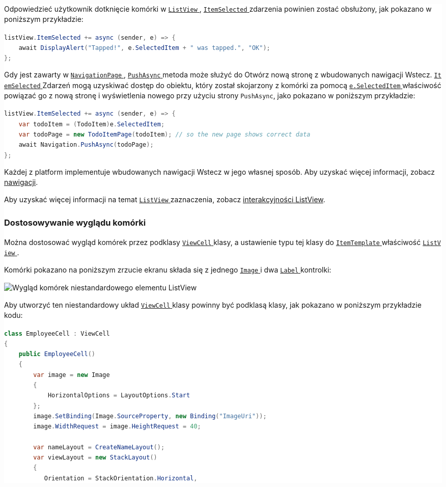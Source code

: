 Odpowiedzieć użytkownik dotknięcie komórki w [ `ListView` ](https://developer.xamarin.com/api/type/Xamarin.Forms.ListView/), [ `ItemSelected` ](https://developer.xamarin.com/api/event/Xamarin.Forms.ListView.ItemSelected/) zdarzenia powinien zostać obsłużony, jak pokazano w poniższym przykładzie:

```csharp
listView.ItemSelected += async (sender, e) => {
    await DisplayAlert("Tapped!", e.SelectedItem + " was tapped.", "OK");
};
```

Gdy jest zawarty w [ `NavigationPage` ](https://developer.xamarin.com/api/type/Xamarin.Forms.NavigationPage/), [ `PushAsync` ](https://developer.xamarin.com/api/member/Xamarin.Forms.NavigationPage.PushAsync/p/Xamarin.Forms.Page/) metoda może służyć do Otwórz nową stronę z wbudowanych nawigacji Wstecz. [ `ItemSelected` ](https://developer.xamarin.com/api/event/Xamarin.Forms.ListView.ItemSelected/) Zdarzeń mogą uzyskiwać dostęp do obiektu, który został skojarzony z komórki za pomocą [ `e.SelectedItem` ](https://developer.xamarin.com/api/property/Xamarin.Forms.SelectedItemChangedEventArgs.SelectedItem/) właściwość powiązać go z nową stronę i wyświetlenia nowego przy użyciu strony `PushAsync`, jako pokazano w poniższym przykładzie:

```csharp
listView.ItemSelected += async (sender, e) => {
    var todoItem = (TodoItem)e.SelectedItem;
    var todoPage = new TodoItemPage(todoItem); // so the new page shows correct data
    await Navigation.PushAsync(todoPage);
};
```

Każdej z platform implementuje wbudowanych nawigacji Wstecz w jego własnej sposób. Aby uzyskać więcej informacji, zobacz [nawigacji](#Navigation).

Aby uzyskać więcej informacji na temat [ `ListView` ](https://developer.xamarin.com/api/type/Xamarin.Forms.ListView/) zaznaczenia, zobacz [interakcyjności ListView](~/xamarin-forms/user-interface/listview/interactivity.md).

<a name="Customizing_the_appearance_of_a_cell" />

### <a name="customizing-the-appearance-of-a-cell"></a>Dostosowywanie wyglądu komórki

Można dostosować wygląd komórek przez podklasy [ `ViewCell` ](https://developer.xamarin.com/api/type/Xamarin.Forms.ViewCell/) klasy, a ustawienie typu tej klasy do [ `ItemTemplate` ](https://developer.xamarin.com/api/property/Xamarin.Forms.ItemsView%3CTVisual%3E.ItemTemplate/) właściwość [ `ListView` ](https://developer.xamarin.com/api/type/Xamarin.Forms.ListView/).

Komórki pokazano na poniższym zrzucie ekranu składa się z jednego [ `Image` ](https://developer.xamarin.com/api/type/Xamarin.Forms.Image/) i dwa [ `Label` ](https://developer.xamarin.com/api/type/Xamarin.Forms.Label/) kontrolki:

 ![](introduction-to-xamarin-forms-images/image14.png "Wygląd komórek niestandardowego elementu ListView")

Aby utworzyć ten niestandardowy układ [ `ViewCell` ](https://developer.xamarin.com/api/type/Xamarin.Forms.ViewCell/) klasy powinny być podklasą klasy, jak pokazano w poniższym przykładzie kodu:

```csharp
class EmployeeCell : ViewCell
{
    public EmployeeCell()
    {
        var image = new Image
        {
            HorizontalOptions = LayoutOptions.Start
        };
        image.SetBinding(Image.SourceProperty, new Binding("ImageUri"));
        image.WidthRequest = image.HeightRequest = 40;

        var nameLayout = CreateNameLayout();
        var viewLayout = new StackLayout()
        {
           Orientation = StackOrientation.Horizontal,
```
